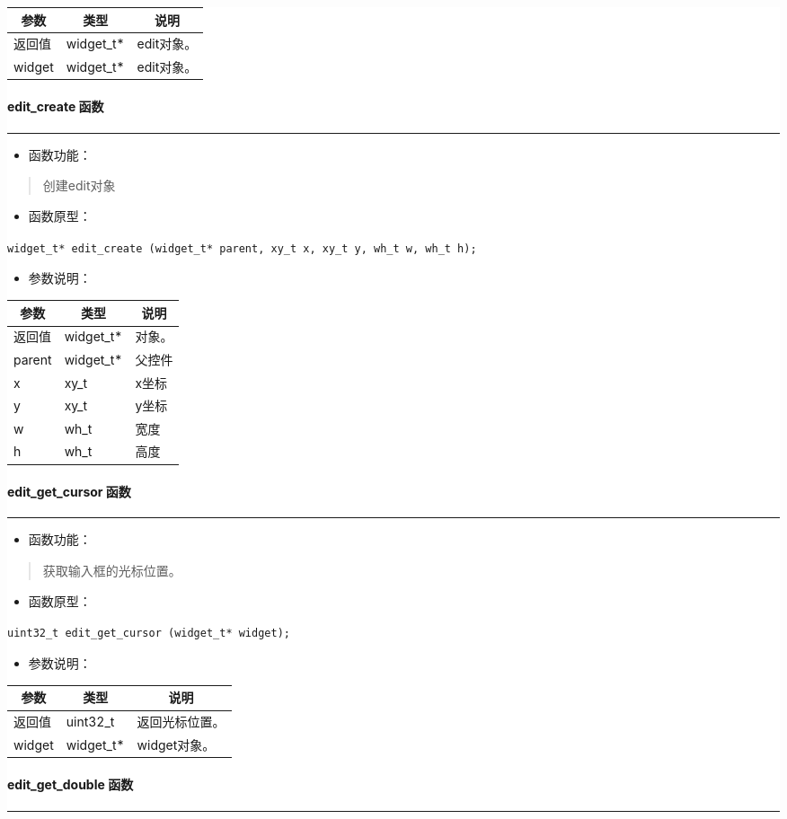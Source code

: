 | 参数 | 类型 | 说明 |
| -------- | ----- | --------- |
| 返回值 | widget\_t* | edit对象。 |
| widget | widget\_t* | edit对象。 |
#### edit\_create 函数
-----------------------

* 函数功能：

> <p id="edit_t_edit_create">创建edit对象

* 函数原型：

```
widget_t* edit_create (widget_t* parent, xy_t x, xy_t y, wh_t w, wh_t h);
```

* 参数说明：

| 参数 | 类型 | 说明 |
| -------- | ----- | --------- |
| 返回值 | widget\_t* | 对象。 |
| parent | widget\_t* | 父控件 |
| x | xy\_t | x坐标 |
| y | xy\_t | y坐标 |
| w | wh\_t | 宽度 |
| h | wh\_t | 高度 |
#### edit\_get\_cursor 函数
-----------------------

* 函数功能：

> <p id="edit_t_edit_get_cursor">获取输入框的光标位置。

* 函数原型：

```
uint32_t edit_get_cursor (widget_t* widget);
```

* 参数说明：

| 参数 | 类型 | 说明 |
| -------- | ----- | --------- |
| 返回值 | uint32\_t | 返回光标位置。 |
| widget | widget\_t* | widget对象。 |
#### edit\_get\_double 函数
-----------------------
